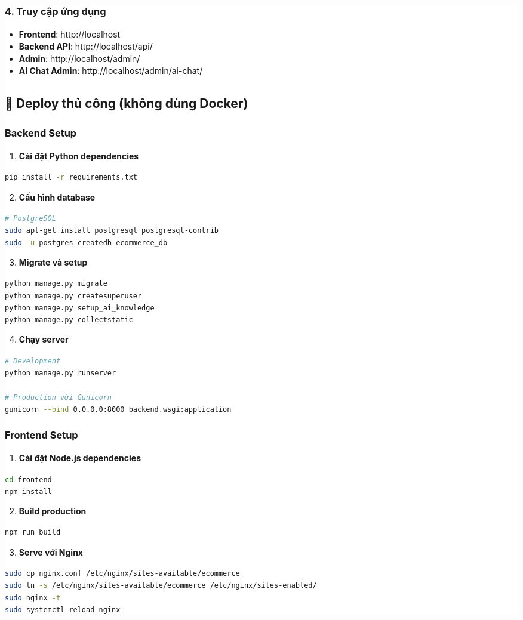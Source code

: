 ### 4. Truy cập ứng dụng
- **Frontend**: http://localhost
- **Backend API**: http://localhost/api/
- **Admin**: http://localhost/admin/
- **AI Chat Admin**: http://localhost/admin/ai-chat/

## 🔧 Deploy thủ công (không dùng Docker)

### Backend Setup

1. **Cài đặt Python dependencies**
```bash
pip install -r requirements.txt
```

2. **Cấu hình database**
```bash
# PostgreSQL
sudo apt-get install postgresql postgresql-contrib
sudo -u postgres createdb ecommerce_db
```

3. **Migrate và setup**
```bash
python manage.py migrate
python manage.py createsuperuser
python manage.py setup_ai_knowledge
python manage.py collectstatic
```

4. **Chạy server**
```bash
# Development
python manage.py runserver

# Production với Gunicorn
gunicorn --bind 0.0.0.0:8000 backend.wsgi:application
```

### Frontend Setup

1. **Cài đặt Node.js dependencies**
```bash
cd frontend
npm install
```

2. **Build production**
```bash
npm run build
```

3. **Serve với Nginx**
```bash
sudo cp nginx.conf /etc/nginx/sites-available/ecommerce
sudo ln -s /etc/nginx/sites-available/ecommerce /etc/nginx/sites-enabled/
sudo nginx -t
sudo systemctl reload nginx
```
